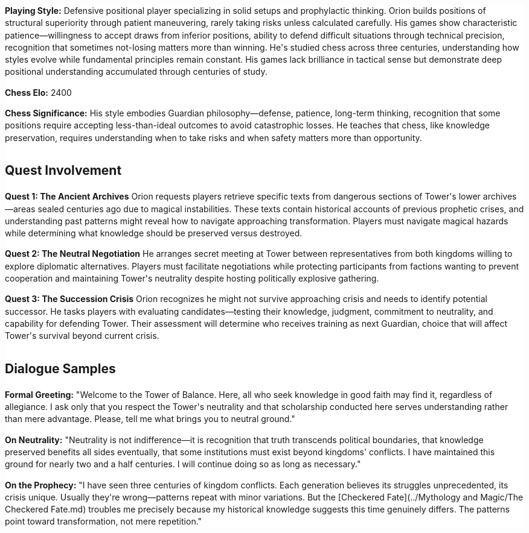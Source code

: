 **Playing Style:** Defensive positional player specializing in solid setups and prophylactic thinking. Orion builds positions of structural superiority through patient maneuvering, rarely taking risks unless calculated carefully. His games show characteristic patience—willingness to accept draws from inferior positions, ability to defend difficult situations through technical precision, recognition that sometimes not-losing matters more than winning. He's studied chess across three centuries, understanding how styles evolve while fundamental principles remain constant. His games lack brilliance in tactical sense but demonstrate deep positional understanding accumulated through centuries of study.

**Chess Elo:** 2400

**Chess Significance:** His style embodies Guardian philosophy—defense, patience, long-term thinking, recognition that some positions require accepting less-than-ideal outcomes to avoid catastrophic losses. He teaches that chess, like knowledge preservation, requires understanding when to take risks and when safety matters more than opportunity.

## Quest Involvement

**Quest 1: The Ancient Archives**
Orion requests players retrieve specific texts from dangerous sections of Tower's lower archives—areas sealed centuries ago due to magical instabilities. These texts contain historical accounts of previous prophetic crises, and understanding past patterns might reveal how to navigate approaching transformation. Players must navigate magical hazards while determining what knowledge should be preserved versus destroyed.

**Quest 2: The Neutral Negotiation**
He arranges secret meeting at Tower between representatives from both kingdoms willing to explore diplomatic alternatives. Players must facilitate negotiations while protecting participants from factions wanting to prevent cooperation and maintaining Tower's neutrality despite hosting politically explosive gathering.

**Quest 3: The Succession Crisis**
Orion recognizes he might not survive approaching crisis and needs to identify potential successor. He tasks players with evaluating candidates—testing their knowledge, judgment, commitment to neutrality, and capability for defending Tower. Their assessment will determine who receives training as next Guardian, choice that will affect Tower's survival beyond current crisis.

## Dialogue Samples

**Formal Greeting:** "Welcome to the Tower of Balance. Here, all who seek knowledge in good faith may find it, regardless of allegiance. I ask only that you respect the Tower's neutrality and that scholarship conducted here serves understanding rather than mere advantage. Please, tell me what brings you to neutral ground."

**On Neutrality:** "Neutrality is not indifference—it is recognition that truth transcends political boundaries, that knowledge preserved benefits all sides eventually, that some institutions must exist beyond kingdoms' conflicts. I have maintained this ground for nearly two and a half centuries. I will continue doing so as long as necessary."

**On the Prophecy:** "I have seen three centuries of kingdom conflicts. Each generation believes its struggles unprecedented, its crisis unique. Usually they're wrong—patterns repeat with minor variations. But the [Checkered Fate](../Mythology and Magic/The Checkered Fate.md) troubles me precisely because my historical knowledge suggests this time genuinely differs. The patterns point toward transformation, not mere repetition."

